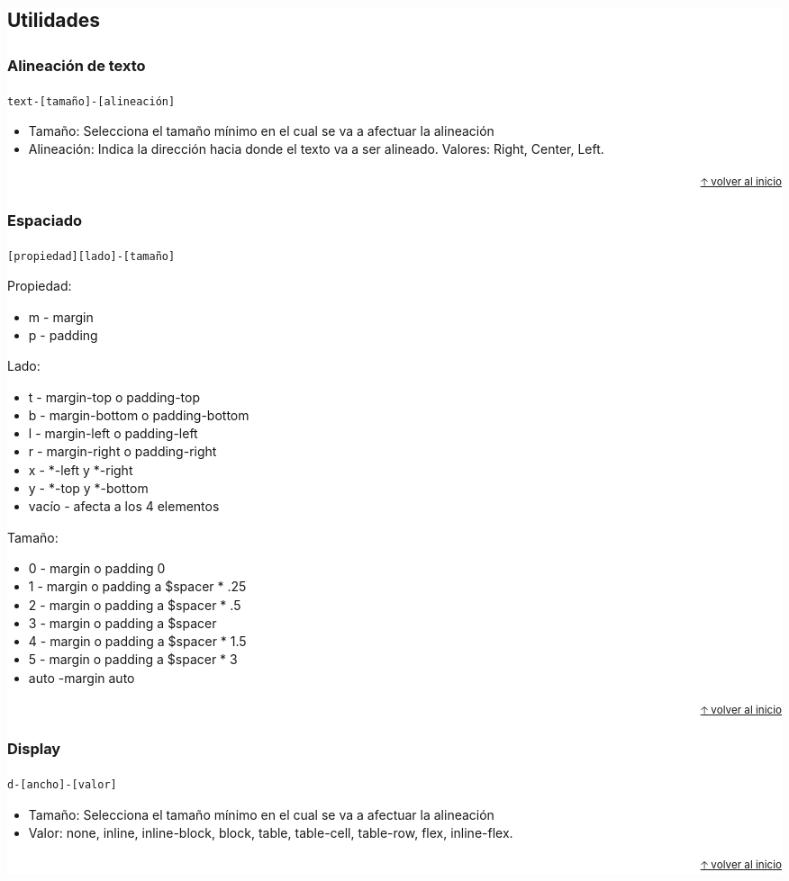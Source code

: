 ## Utilidades

### Alineación de texto

`text-[tamaño]-[alineación]`

* Tamaño: Selecciona el tamaño mínimo en el cual se va a afectuar la alineación
* Alineación: Indica la dirección hacia donde el texto va a ser alineado. Valores: Right, Center, Left.

<div align="right">
  <small><a href="#tabla-de-contenido">🡡 volver al inicio</a></small>
</div>

### Espaciado

`[propiedad][lado]-[tamaño]`

Propiedad: 
* m - margin
* p - padding

Lado:
* t - margin-top o padding-top
* b - margin-bottom o padding-bottom
* l - margin-left o padding-left
* r - margin-right o padding-right
* x - *-left y *-right
* y - *-top y *-bottom
* vacío - afecta a los 4 elementos

Tamaño:
* 0 - margin o padding 0
* 1 - margin o padding a $spacer * .25
* 2 - margin o padding a $spacer * .5
* 3 - margin o padding a $spacer
* 4 - margin o padding a $spacer * 1.5
* 5 - margin o padding a $spacer * 3
* auto -margin auto

<div align="right">
  <small><a href="#tabla-de-contenido">🡡 volver al inicio</a></small>
</div>

### Display

`d-[ancho]-[valor]`

* Tamaño: Selecciona el tamaño mínimo en el cual se va a afectuar la alineación
* Valor: none, inline, inline-block, block, table, table-cell, table-row, flex, inline-flex.

<div align="right">
  <small><a href="#tabla-de-contenido">🡡 volver al inicio</a></small>
</div>
